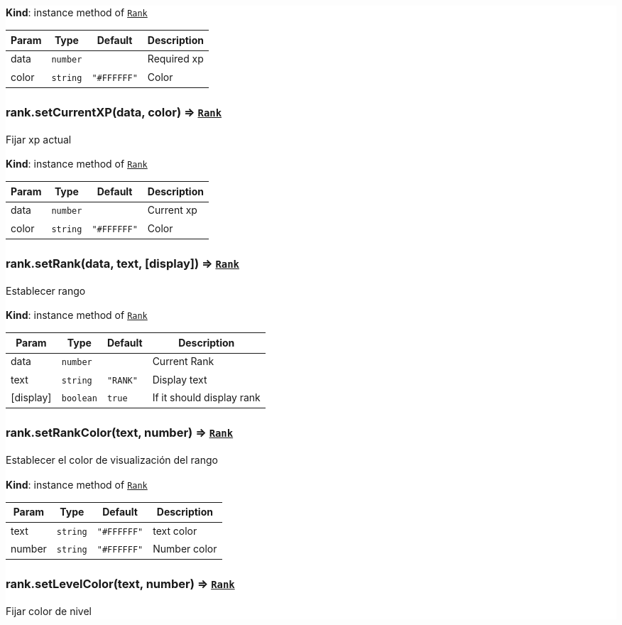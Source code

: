 **Kind**: instance method of [<code>Rank</code>](#Rank)  

| Param | Type | Default | Description |
| --- | --- | --- | --- |
| data | <code>number</code> |  | Required xp |
| color | <code>string</code> | <code>&quot;#FFFFFF&quot;</code> | Color |

<a name="Rank+setCurrentXP"></a>

### rank.setCurrentXP(data, color) ⇒ [<code>Rank</code>](#Rank)
Fijar xp actual

**Kind**: instance method of [<code>Rank</code>](#Rank)  

| Param | Type | Default | Description |
| --- | --- | --- | --- |
| data | <code>number</code> |  | Current xp |
| color | <code>string</code> | <code>&quot;#FFFFFF&quot;</code> | Color |

<a name="Rank+setRank"></a>

### rank.setRank(data, text, [display]) ⇒ [<code>Rank</code>](#Rank)
Establecer rango

**Kind**: instance method of [<code>Rank</code>](#Rank)  

| Param | Type | Default | Description |
| --- | --- | --- | --- |
| data | <code>number</code> |  | Current Rank |
| text | <code>string</code> | <code>&quot;RANK&quot;</code> | Display text |
| [display] | <code>boolean</code> | <code>true</code> | If it should display rank |

<a name="Rank+setRankColor"></a>

### rank.setRankColor(text, number) ⇒ [<code>Rank</code>](#Rank)
Establecer el color de visualización del rango

**Kind**: instance method of [<code>Rank</code>](#Rank)  

| Param | Type | Default | Description |
| --- | --- | --- | --- |
| text | <code>string</code> | <code>&quot;#FFFFFF&quot;</code> | text color |
| number | <code>string</code> | <code>&quot;#FFFFFF&quot;</code> | Number color |

<a name="Rank+setLevelColor"></a>

### rank.setLevelColor(text, number) ⇒ [<code>Rank</code>](#Rank)
Fijar color de nivel

